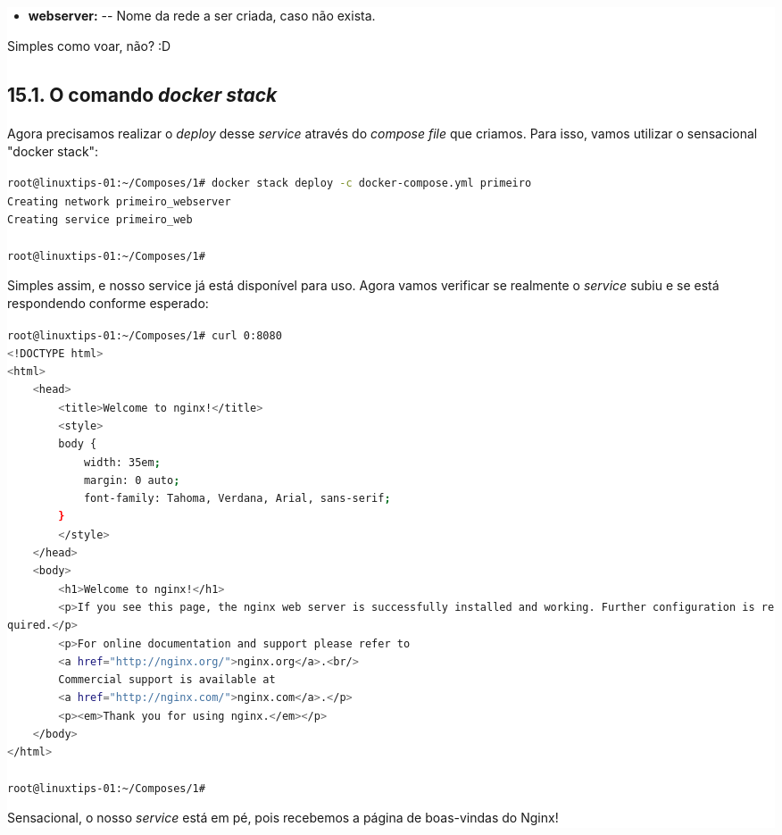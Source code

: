 -   **webserver:** -- Nome da rede a ser criada, caso não exista.

Simples como voar, não? :D

## 15.1. O comando *docker stack*

Agora precisamos realizar o *deploy* desse *service* através do *compose
file* que criamos. Para isso, vamos utilizar o sensacional "docker
stack":

```bash
root@linuxtips-01:~/Composes/1# docker stack deploy -c docker-compose.yml primeiro
Creating network primeiro_webserver
Creating service primeiro_web

root@linuxtips-01:~/Composes/1#
```

Simples assim, e nosso service já está disponível para uso. Agora vamos
verificar se realmente o *service* subiu e se está respondendo conforme
esperado:

```bash
root@linuxtips-01:~/Composes/1# curl 0:8080
<!DOCTYPE html>
<html>
    <head>
        <title>Welcome to nginx!</title>
        <style>
        body {
            width: 35em;
            margin: 0 auto;
            font-family: Tahoma, Verdana, Arial, sans-serif;
        }
        </style>
    </head>
    <body>
        <h1>Welcome to nginx!</h1>
        <p>If you see this page, the nginx web server is successfully installed and working. Further configuration is required.</p>
        <p>For online documentation and support please refer to
        <a href="http://nginx.org/">nginx.org</a>.<br/>
        Commercial support is available at
        <a href="http://nginx.com/">nginx.com</a>.</p>
        <p><em>Thank you for using nginx.</em></p>
    </body>
</html>

root@linuxtips-01:~/Composes/1#
```

Sensacional, o nosso *service* está em pé, pois recebemos a página de
boas-vindas do Nginx!
